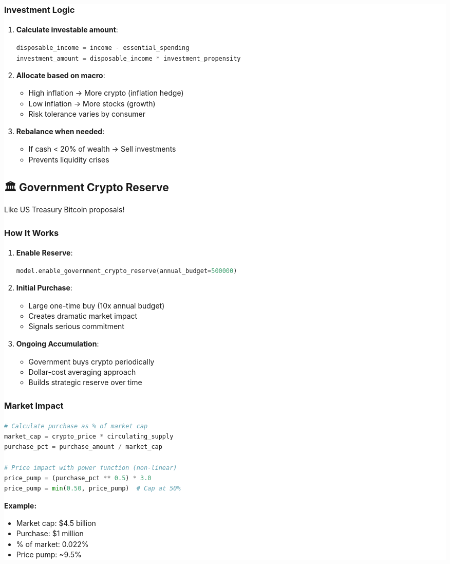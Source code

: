 ### Investment Logic

1. **Calculate investable amount**:
   ```python
   disposable_income = income - essential_spending
   investment_amount = disposable_income * investment_propensity
   ```

2. **Allocate based on macro**:
   - High inflation → More crypto (inflation hedge)
   - Low inflation → More stocks (growth)
   - Risk tolerance varies by consumer

3. **Rebalance when needed**:
   - If cash < 20% of wealth → Sell investments
   - Prevents liquidity crises

## 🏛️ Government Crypto Reserve

Like US Treasury Bitcoin proposals!

### How It Works

1. **Enable Reserve**:
   ```python
   model.enable_government_crypto_reserve(annual_budget=500000)
   ```

2. **Initial Purchase**:
   - Large one-time buy (10x annual budget)
   - Creates dramatic market impact
   - Signals serious commitment

3. **Ongoing Accumulation**:
   - Government buys crypto periodically
   - Dollar-cost averaging approach
   - Builds strategic reserve over time

### Market Impact

```python
# Calculate purchase as % of market cap
market_cap = crypto_price * circulating_supply
purchase_pct = purchase_amount / market_cap

# Price impact with power function (non-linear)
price_pump = (purchase_pct ** 0.5) * 3.0
price_pump = min(0.50, price_pump)  # Cap at 50%
```

**Example:**
- Market cap: $4.5 billion
- Purchase: $1 million
- % of market: 0.022%
- Price pump: ~9.5%

